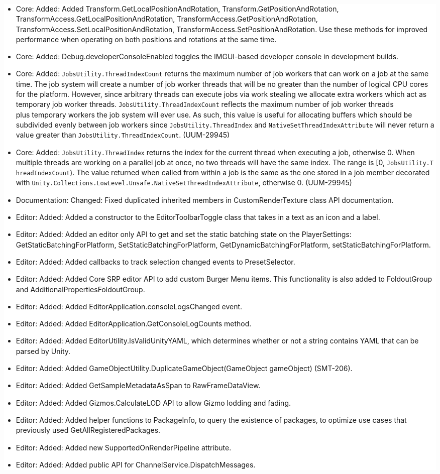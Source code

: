 *   Core: Added: Added Transform.GetLocalPositionAndRotation, Transform.GetPositionAndRotation, TransformAccess.GetLocalPositionAndRotation, TransformAccess.GetPositionAndRotation, TransformAccess.SetLocalPositionAndRotation, TransformAccess.SetPositionAndRotation. Use these methods for improved performance when operating on both positions and rotations at the same time.
    
*   Core: Added: Debug.developerConsoleEnabled toggles the IMGUI-based developer console in development builds.
    
*   Core: Added: `JobsUtility.ThreadIndexCount` returns the maximum number of job workers that can work on a job at the same time. The job system will create a number of job worker threads that will be no greater than the number of logical CPU cores for the platform. However, since arbitrary threads can execute jobs via work stealing we allocate extra workers which act as temporary job worker threads. `JobsUtility.ThreadIndexCount` reflects the maximum number of job worker threads  
    plus temporary workers the job system will ever use. As such, this value is useful for allocating buffers which should be subdivided evenly between job workers since `JobsUtility.ThreadIndex` and `NativeSetThreadIndexAttribute` will never return a value greater than `JobsUtility.ThreadIndexCount`. (UUM-29945)
    
*   Core: Added: `JobsUtility.ThreadIndex` returns the index for the current thread when executing a job, otherwise 0. When multiple threads are working on a parallel job at once, no two threads will have the same index. The range is \[0, `JobsUtility.ThreadIndexCount`). The value returned when called from within a job is the same as the one stored in a job member decorated with `Unity.Collections.LowLevel.Unsafe.NativeSetThreadIndexAttribute`, otherwise 0. (UUM-29945)
    
*   Documentation: Changed: Fixed duplicated inherited members in CustomRenderTexture class API documentation.
    
*   Editor: Added: Added a constructor to the EditorToolbarToggle class that takes in a text as an icon and a label.
    
*   Editor: Added: Added an editor only API to get and set the static batching state on the PlayerSettings: GetStaticBatchingForPlatform, SetStaticBatchingForPlatform, GetDynamicBatchingForPlatform, setStaticBatchingForPlatform.
    
*   Editor: Added: Added callbacks to track selection changed events to PresetSelector.
    
*   Editor: Added: Added Core SRP editor API to add custom Burger Menu items. This functionality is also added to FoldoutGroup and AdditionalPropertiesFoldoutGroup.
    
*   Editor: Added: Added EditorApplication.consoleLogsChanged event.
    
*   Editor: Added: Added EditorApplication.GetConsoleLogCounts method.
    
*   Editor: Added: Added EditorUtility.IsValidUnityYAML, which determines whether or not a string contains YAML that can be parsed by Unity.
    
*   Editor: Added: Added GameObjectUtility.DuplicateGameObject(GameObject gameObject) (SMT-206).
    
*   Editor: Added: Added GetSampleMetadataAsSpan to RawFrameDataView.
    
*   Editor: Added: Added Gizmos.CalculateLOD API to allow Gizmo lodding and fading.
    
*   Editor: Added: Added helper functions to PackageInfo, to query the existence of packages, to optimize use cases that previously used GetAllRegisteredPackages.
    
*   Editor: Added: Added new SupportedOnRenderPipeline attribute.
    
*   Editor: Added: Added public API for ChannelService.DispatchMessages.
    